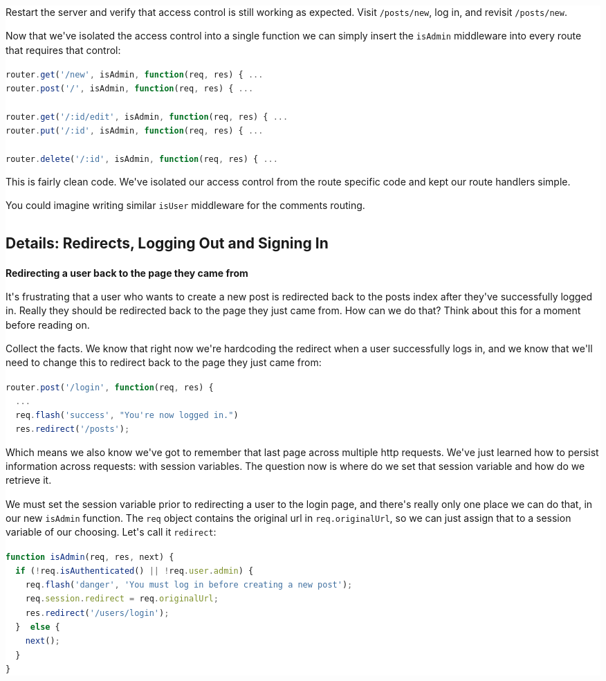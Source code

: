 Restart the server and verify that access control is still working as expected. Visit `/posts/new`, log in, and revisit `/posts/new`.

Now that we've isolated the access control into a single function we can simply insert the `isAdmin` middleware into every route that requires that control:

```js
router.get('/new', isAdmin, function(req, res) { ...
router.post('/', isAdmin, function(req, res) { ...

router.get('/:id/edit', isAdmin, function(req, res) { ...
router.put('/:id', isAdmin, function(req, res) { ...

router.delete('/:id', isAdmin, function(req, res) { ...
```

This is fairly clean code. We've isolated our access control from the route specific code and kept our route handlers simple.

You could imagine writing similar `isUser` middleware for the comments routing.

## Details: Redirects, Logging Out and Signing In

**Redirecting a user back to the page they came from**

It's frustrating that a user who wants to create a new post is redirected back to the posts index after they've successfully logged in. Really they should be redirected back to the page they just came from. How can we do that? Think about this for a moment before reading on.

Collect the facts. We know that right now we're hardcoding the redirect when a user successfully logs in, and we know that we'll need to change this to redirect back to the page they just came from:

```js
router.post('/login', function(req, res) {
  ...
  req.flash('success', "You're now logged in.")
  res.redirect('/posts');
```

Which means we also know we've got to remember that last page across multiple http requests. We've just learned how to persist information across requests: with session variables. The question now is where do we set that session variable and how do we retrieve it.

We must set the session variable prior to redirecting a user to the login page, and there's really only one place we can do that, in our new `isAdmin` function. The `req` object contains the original url in `req.originalUrl`, so we can just assign that to a session variable of our choosing. Let's call it `redirect`:

```js
function isAdmin(req, res, next) {
  if (!req.isAuthenticated() || !req.user.admin) {
    req.flash('danger', 'You must log in before creating a new post');
    req.session.redirect = req.originalUrl;
    res.redirect('/users/login');
  }  else {
    next();
  }
}
```
